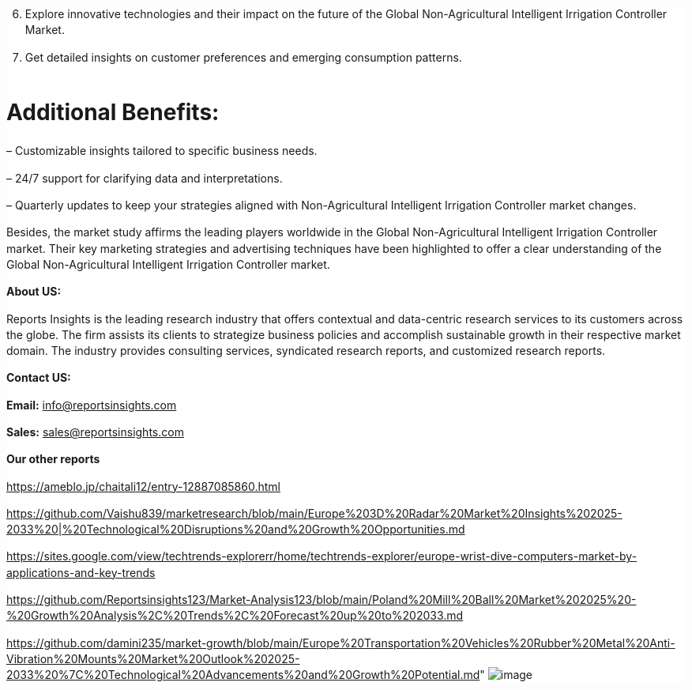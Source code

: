 6. Explore innovative technologies and their impact on the future of the Global Non-Agricultural Intelligent Irrigation Controller Market.

7. Get detailed insights on customer preferences and emerging consumption patterns.

# <strong>Additional Benefits:</strong>

– Customizable insights tailored to specific business needs.

– 24/7 support for clarifying data and interpretations.

– Quarterly updates to keep your strategies aligned with Non-Agricultural Intelligent Irrigation Controller market changes.

Besides, the market study affirms the leading players worldwide in the Global Non-Agricultural Intelligent Irrigation Controller market. Their key marketing strategies and advertising techniques have been highlighted to offer a clear understanding of the Global Non-Agricultural Intelligent Irrigation Controller market.

<strong><strong>About US</strong>:</strong>

Reports Insights is the leading research industry that offers contextual and data-centric research services to its customers across the globe. The firm assists its clients to strategize business policies and accomplish sustainable growth in their respective market domain. The industry provides consulting services, syndicated research reports, and customized research reports.

<strong>Contact US:</strong>

<p class=><b>Email:</b> <a href=mailto:info@reportsinsights.com>info@reportsinsights.com</a></p>
<p class=><b>Sales:</b> <a href=mailto:sales@reportsinsights.com>sales@reportsinsights.com</a></p>

<strong>Our other reports</strong>

<a href=https://ameblo.jp/chaitali12/entry-12887085860.html>https://ameblo.jp/chaitali12/entry-12887085860.html</a>

<a href=https://github.com/Vaishu839/marketresearch/blob/main/Europe%203D%20Radar%20Market%20Insights%202025-2033%20|%20Technological%20Disruptions%20and%20Growth%20Opportunities.md>https://github.com/Vaishu839/marketresearch/blob/main/Europe%203D%20Radar%20Market%20Insights%202025-2033%20|%20Technological%20Disruptions%20and%20Growth%20Opportunities.md</a>

<a href=https://sites.google.com/view/techtrends-explorerr/home/techtrends-explorer/europe-wrist-dive-computers-market-by-applications-and-key-trends>https://sites.google.com/view/techtrends-explorerr/home/techtrends-explorer/europe-wrist-dive-computers-market-by-applications-and-key-trends</a>

<a href=https://github.com/Reportsinsights123/Market-Analysis123/blob/main/Poland%20Mill%20Ball%20Market%202025%20-%20Growth%20Analysis%2C%20Trends%2C%20Forecast%20up%20to%202033.md>https://github.com/Reportsinsights123/Market-Analysis123/blob/main/Poland%20Mill%20Ball%20Market%202025%20-%20Growth%20Analysis%2C%20Trends%2C%20Forecast%20up%20to%202033.md</a>

<a href=https://github.com/damini235/market-growth/blob/main/Europe%20Transportation%20Vehicles%20Rubber%20Metal%20Anti-Vibration%20Mounts%20Market%20Outlook%202025-2033%20%7C%20Technological%20Advancements%20and%20Growth%20Potential.md>https://github.com/damini235/market-growth/blob/main/Europe%20Transportation%20Vehicles%20Rubber%20Metal%20Anti-Vibration%20Mounts%20Market%20Outlook%202025-2033%20%7C%20Technological%20Advancements%20and%20Growth%20Potential.md</a>"
![image](https://github.com/user-attachments/assets/ca3eb4d2-477a-4705-ab41-400f546141d6)
